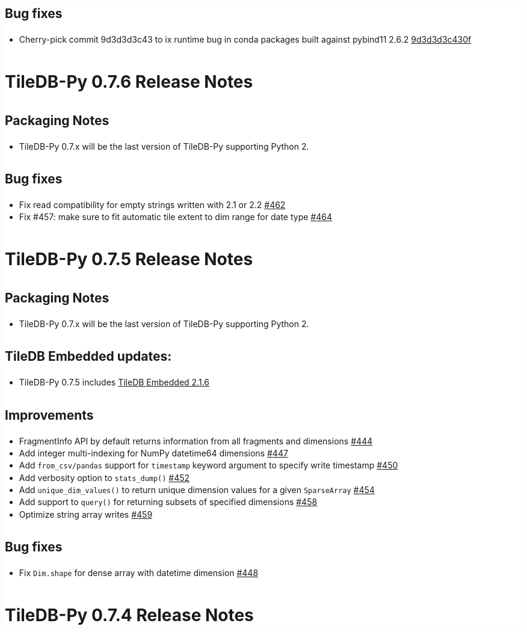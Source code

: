 ## Bug fixes
* Cherry-pick commit 9d3d3d3c43 to ix runtime bug in conda packages built against pybind11 2.6.2 [9d3d3d3c430f](https://github.com/TileDB-Inc/TileDB-Py/commit/9d3d3d3c430fbc058d04773f03ddc63bd47f79e3)

# TileDB-Py 0.7.6 Release Notes

## Packaging Notes
* TileDB-Py 0.7.x will be the last version of TileDB-Py supporting Python 2.

## Bug fixes
* Fix read compatibility for empty strings written with 2.1 or 2.2 [#462](https://github.com/TileDB-Inc/TileDB-Py/pull/462)
* Fix #457: make sure to fit automatic tile extent to dim range for date type [#464](https://github.com/TileDB-Inc/TileDB-Py/pull/464)

# TileDB-Py 0.7.5 Release Notes

## Packaging Notes
* TileDB-Py 0.7.x will be the last version of TileDB-Py supporting Python 2.

## TileDB Embedded updates:
* TileDB-Py 0.7.5 includes [TileDB Embedded 2.1.6](https://github.com/TileDB-Inc/TileDB/releases/tag/2.1.6)

## Improvements
* FragmentInfo API by default returns information from all fragments and dimensions [#444](https://github.com/TileDB-Inc/TileDB-Py/pull/444)
* Add integer multi-indexing for NumPy datetime64 dimensions [#447](https://github.com/TileDB-Inc/TileDB-Py/pull/447)
* Add `from_csv/pandas` support for `timestamp` keyword argument to specify write timestamp [#450](https://github.com/TileDB-Inc/TileDB-Py/pull/450)
* Add verbosity option to `stats_dump()` [#452](https://github.com/TileDB-Inc/TileDB-Py/pull/452)
* Add `unique_dim_values()` to return unique dimension values for a given `SparseArray` [#454](https://github.com/TileDB-Inc/TileDB-Py/pull/454)
* Add support to `query()` for returning subsets of specified dimensions [#458](https://github.com/TileDB-Inc/TileDB-Py/pull/458)
* Optimize string array writes [#459](https://github.com/TileDB-Inc/TileDB-Py/pull/459)

## Bug fixes
* Fix `Dim.shape` for dense array with datetime dimension [#448](https://github.com/TileDB-Inc/TileDB-Py/pull/448)

# TileDB-Py 0.7.4 Release Notes
